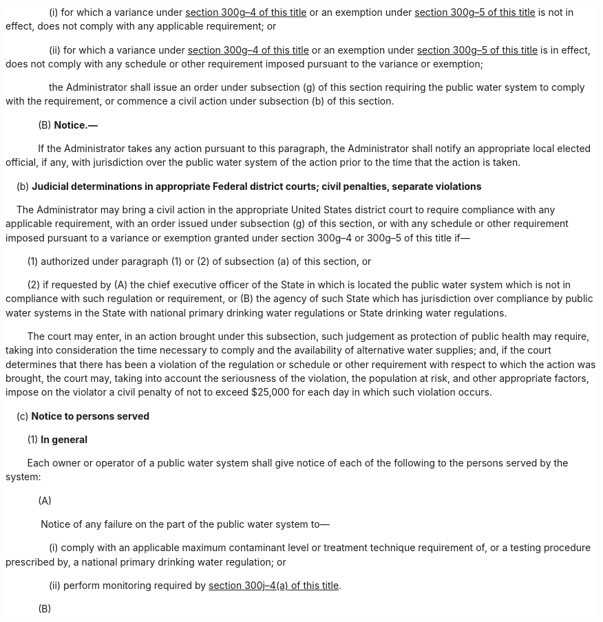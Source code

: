                 (i) for which a variance under [section 300g–4 of this title][/us/usc/t42/s300g–4] or an exemption under [section 300g–5 of this title][/us/usc/t42/s300g–5] is not in effect, does not comply with any applicable requirement; or

                (ii) for which a variance under [section 300g–4 of this title][/us/usc/t42/s300g–4] or an exemption under [section 300g–5 of this title][/us/usc/t42/s300g–5] is in effect, does not comply with any schedule or other requirement imposed pursuant to the variance or exemption;

                the Administrator shall issue an order under subsection (g) of this section requiring the public water system to comply with the requirement, or commence a civil action under subsection (b) of this section.

            (B) __Notice.—__ 

            If the Administrator takes any action pursuant to this paragraph, the Administrator shall notify an appropriate local elected official, if any, with jurisdiction over the public water system of the action prior to the time that the action is taken.

    (b) __Judicial determinations in appropriate Federal district courts; civil penalties, separate violations__ 

    The Administrator may bring a civil action in the appropriate United States district court to require compliance with any applicable requirement, with an order issued under subsection (g) of this section, or with any schedule or other requirement imposed pursuant to a variance or exemption granted under section 300g–4 or 300g–5 of this title if—

        (1) authorized under paragraph (1) or (2) of subsection (a) of this section, or

        (2) if requested by (A) the chief executive officer of the State in which is located the public water system which is not in compliance with such regulation or requirement, or (B) the agency of such State which has jurisdiction over compliance by public water systems in the State with national primary drinking water regulations or State drinking water regulations.

        The court may enter, in an action brought under this subsection, such judgement as protection of public health may require, taking into consideration the time necessary to comply and the availability of alternative water supplies; and, if the court determines that there has been a violation of the regulation or schedule or other requirement with respect to which the action was brought, the court may, taking into account the seriousness of the violation, the population at risk, and other appropriate factors, impose on the violator a civil penalty of not to exceed $25,000 for each day in which such violation occurs.

    (c) __Notice to persons served__ 

        (1) __In general__ 

        Each owner or operator of a public water system shall give notice of each of the following to the persons served by the system:

            (A)

             Notice of any failure on the part of the public water system to—

                (i) comply with an applicable maximum contaminant level or treatment technique requirement of, or a testing procedure prescribed by, a national primary drinking water regulation; or

                (ii) perform monitoring required by [section 300j–4(a) of this title][/us/usc/t42/s300j–4/a].

            (B)


[/us/usc/t42/s300g–2/a]: https://publicdocs.github.io/go/links?ns=uslm&ref=%2Fus%2Fusc%2Ft42%2Fs300g%E2%80%932%2Fa
[/us/usc/t42/s300g–5]: https://publicdocs.github.io/go/links?ns=uslm&ref=%2Fus%2Fusc%2Ft42%2Fs300g%E2%80%935
[/us/usc/t42/s300g–5]: https://publicdocs.github.io/go/links?ns=uslm&ref=%2Fus%2Fusc%2Ft42%2Fs300g%E2%80%935
[/us/usc/t42/s300g–4]: https://publicdocs.github.io/go/links?ns=uslm&ref=%2Fus%2Fusc%2Ft42%2Fs300g%E2%80%934
[/us/usc/t42/s300g–5]: https://publicdocs.github.io/go/links?ns=uslm&ref=%2Fus%2Fusc%2Ft42%2Fs300g%E2%80%935
[/us/usc/t42/s300g–4]: https://publicdocs.github.io/go/links?ns=uslm&ref=%2Fus%2Fusc%2Ft42%2Fs300g%E2%80%934
[/us/usc/t42/s300g–5]: https://publicdocs.github.io/go/links?ns=uslm&ref=%2Fus%2Fusc%2Ft42%2Fs300g%E2%80%935
[/us/usc/t42/s300j–4/a]: https://publicdocs.github.io/go/links?ns=uslm&ref=%2Fus%2Fusc%2Ft42%2Fs300j%E2%80%934%2Fa
[/us/usc/t42/s300g–4]: https://publicdocs.github.io/go/links?ns=uslm&ref=%2Fus%2Fusc%2Ft42%2Fs300g%E2%80%934
[/us/usc/t42/s300g–5]: https://publicdocs.github.io/go/links?ns=uslm&ref=%2Fus%2Fusc%2Ft42%2Fs300g%E2%80%935
[/us/usc/t42/s300g–2]: https://publicdocs.github.io/go/links?ns=uslm&ref=%2Fus%2Fusc%2Ft42%2Fs300g%E2%80%932
[/us/usc/t42/s300g–2]: https://publicdocs.github.io/go/links?ns=uslm&ref=%2Fus%2Fusc%2Ft42%2Fs300g%E2%80%932
[/us/usc/t42/s300j–4/a]: https://publicdocs.github.io/go/links?ns=uslm&ref=%2Fus%2Fusc%2Ft42%2Fs300j%E2%80%934%2Fa
[/us/usc/t42/s300g–2]: https://publicdocs.github.io/go/links?ns=uslm&ref=%2Fus%2Fusc%2Ft42%2Fs300g%E2%80%932
[/us/usc/t42/s300j–4/a/2]: https://publicdocs.github.io/go/links?ns=uslm&ref=%2Fus%2Fusc%2Ft42%2Fs300j%E2%80%934%2Fa%2F2
[/us/usc/t42/s300j–4]: https://publicdocs.github.io/go/links?ns=uslm&ref=%2Fus%2Fusc%2Ft42%2Fs300j%E2%80%934
[/us/usc/t5/s554]: https://publicdocs.github.io/go/links?ns=uslm&ref=%2Fus%2Fusc%2Ft5%2Fs554
[/us/usc/t5/s554]: https://publicdocs.github.io/go/links?ns=uslm&ref=%2Fus%2Fusc%2Ft5%2Fs554
[/us/usc/t42/s300g–2]: https://publicdocs.github.io/go/links?ns=uslm&ref=%2Fus%2Fusc%2Ft42%2Fs300g%E2%80%932
[/us/usc/t42/s300g–2]: https://publicdocs.github.io/go/links?ns=uslm&ref=%2Fus%2Fusc%2Ft42%2Fs300g%E2%80%932
[/us/act/1944-07-01/ch373]: https://publicdocs.github.io/go/links?ns=uslm&ref=%2Fus%2Fact%2F1944-07-01%2Fch373
[/us/pl/93/523/s2/a]: https://publicdocs.github.io/go/links?ns=uslm&ref=%2Fus%2Fpl%2F93%2F523%2Fs2%2Fa
[/us/stat/88/1666]: https://publicdocs.github.io/go/links?ns=uslm&ref=%2Fus%2Fstat%2F88%2F1666
[/us/pl/95/190/s12/b]: https://publicdocs.github.io/go/links?ns=uslm&ref=%2Fus%2Fpl%2F95%2F190%2Fs12%2Fb
[/us/stat/91/1398]: https://publicdocs.github.io/go/links?ns=uslm&ref=%2Fus%2Fstat%2F91%2F1398
[/us/pl/99/339]: https://publicdocs.github.io/go/links?ns=uslm&ref=%2Fus%2Fpl%2F99%2F339
[/us/stat/100/647]: https://publicdocs.github.io/go/links?ns=uslm&ref=%2Fus%2Fstat%2F100%2F647
[/us/pl/104/182]: https://publicdocs.github.io/go/links?ns=uslm&ref=%2Fus%2Fpl%2F104%2F182
[/us/stat/110/1634]: https://publicdocs.github.io/go/links?ns=uslm&ref=%2Fus%2Fstat%2F110%2F1634
[/us/pl/107/188/s403/1]: https://publicdocs.github.io/go/links?ns=uslm&ref=%2Fus%2Fpl%2F107%2F188%2Fs403%2F1
[/us/stat/116/687]: https://publicdocs.github.io/go/links?ns=uslm&ref=%2Fus%2Fstat%2F116%2F687
[/us/pl/107/188]: https://publicdocs.github.io/go/links?ns=uslm&ref=%2Fus%2Fpl%2F107%2F188
[/us/pl/104/182/s113/a/1/A/i/II]: https://publicdocs.github.io/go/links?ns=uslm&ref=%2Fus%2Fpl%2F104%2F182%2Fs113%2Fa%2F1%2FA%2Fi%2FII
[/us/pl/104/182/s113/a/1/A/i/I]: https://publicdocs.github.io/go/links?ns=uslm&ref=%2Fus%2Fpl%2F104%2F182%2Fs113%2Fa%2F1%2FA%2Fi%2FI
[/us/usc/t42/s300g–1]: https://publicdocs.github.io/go/links?ns=uslm&ref=%2Fus%2Fusc%2Ft42%2Fs300g%E2%80%931
[/us/pl/104/182/s113/a/1/A/ii]: https://publicdocs.github.io/go/links?ns=uslm&ref=%2Fus%2Fpl%2F104%2F182%2Fs113%2Fa%2F1%2FA%2Fii
[/us/pl/104/182/s113/a/1/B]: https://publicdocs.github.io/go/links?ns=uslm&ref=%2Fus%2Fpl%2F104%2F182%2Fs113%2Fa%2F1%2FB
[/us/usc/t42/s300g–5/f]: https://publicdocs.github.io/go/links?ns=uslm&ref=%2Fus%2Fusc%2Ft42%2Fs300g%E2%80%935%2Ff
[/us/usc/t42/s300g–1]: https://publicdocs.github.io/go/links?ns=uslm&ref=%2Fus%2Fusc%2Ft42%2Fs300g%E2%80%931
[/us/usc/t42/s300g–5/f]: https://publicdocs.github.io/go/links?ns=uslm&ref=%2Fus%2Fusc%2Ft42%2Fs300g%E2%80%935%2Ff
[/us/pl/104/182/s113/a/2]: https://publicdocs.github.io/go/links?ns=uslm&ref=%2Fus%2Fpl%2F104%2F182%2Fs113%2Fa%2F2
[/us/pl/104/182/s114/a]: https://publicdocs.github.io/go/links?ns=uslm&ref=%2Fus%2Fpl%2F104%2F182%2Fs114%2Fa
[/us/pl/104/182/s113/a/3/A]: https://publicdocs.github.io/go/links?ns=uslm&ref=%2Fus%2Fpl%2F104%2F182%2Fs113%2Fa%2F3%2FA
[/us/pl/104/182/s113/a/3/B]: https://publicdocs.github.io/go/links?ns=uslm&ref=%2Fus%2Fpl%2F104%2F182%2Fs113%2Fa%2F3%2FB
[/us/pl/104/182/s113/a/3/C/i]: https://publicdocs.github.io/go/links?ns=uslm&ref=%2Fus%2Fpl%2F104%2F182%2Fs113%2Fa%2F3%2FC%2Fi
[/us/usc/t5/s554]: https://publicdocs.github.io/go/links?ns=uslm&ref=%2Fus%2Fusc%2Ft5%2Fs554
[/us/pl/104/182/s113/a/3/C/ii]: https://publicdocs.github.io/go/links?ns=uslm&ref=%2Fus%2Fpl%2F104%2F182%2Fs113%2Fa%2F3%2FC%2Fii
[/us/pl/104/182/s113/a/4]: https://publicdocs.github.io/go/links?ns=uslm&ref=%2Fus%2Fpl%2F104%2F182%2Fs113%2Fa%2F4
[/us/pl/99/339/s102/d/2]: https://publicdocs.github.io/go/links?ns=uslm&ref=%2Fus%2Fpl%2F99%2F339%2Fs102%2Fd%2F2
[/us/pl/99/339/s102/a]: https://publicdocs.github.io/go/links?ns=uslm&ref=%2Fus%2Fpl%2F99%2F339%2Fs102%2Fa
[/us/pl/99/339/s102/b/1]: https://publicdocs.github.io/go/links?ns=uslm&ref=%2Fus%2Fpl%2F99%2F339%2Fs102%2Fb%2F1
[/us/pl/99/339/s102/b/2]: https://publicdocs.github.io/go/links?ns=uslm&ref=%2Fus%2Fpl%2F99%2F339%2Fs102%2Fb%2F2
[/us/pl/99/339/s102/c]: https://publicdocs.github.io/go/links?ns=uslm&ref=%2Fus%2Fpl%2F99%2F339%2Fs102%2Fc
[/us/pl/99/339/s103]: https://publicdocs.github.io/go/links?ns=uslm&ref=%2Fus%2Fpl%2F99%2F339%2Fs103
[/us/pl/99/339/s102/d]: https://publicdocs.github.io/go/links?ns=uslm&ref=%2Fus%2Fpl%2F99%2F339%2Fs102%2Fd
[/us/pl/95/190]: https://publicdocs.github.io/go/links?ns=uslm&ref=%2Fus%2Fpl%2F95%2F190